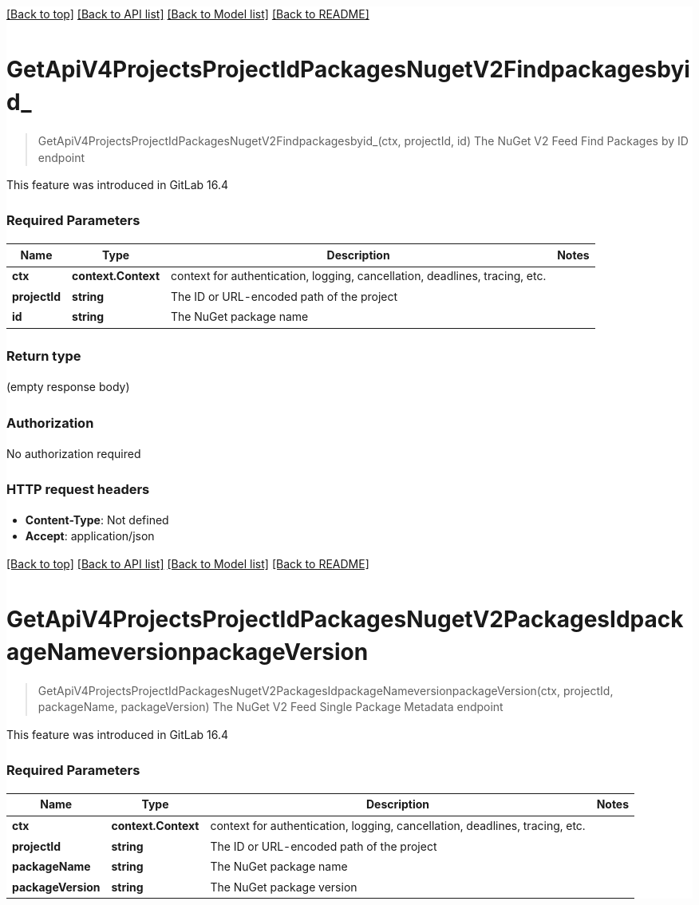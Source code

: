[[Back to top]](#) [[Back to API list]](../README.md#documentation-for-api-endpoints) [[Back to Model list]](../README.md#documentation-for-models) [[Back to README]](../README.md)

# **GetApiV4ProjectsProjectIdPackagesNugetV2Findpackagesbyid_**
> GetApiV4ProjectsProjectIdPackagesNugetV2Findpackagesbyid_(ctx, projectId, id)
The NuGet V2 Feed Find Packages by ID endpoint

This feature was introduced in GitLab 16.4

### Required Parameters

Name | Type | Description  | Notes
------------- | ------------- | ------------- | -------------
 **ctx** | **context.Context** | context for authentication, logging, cancellation, deadlines, tracing, etc.
  **projectId** | **string**| The ID or URL-encoded path of the project | 
  **id** | **string**| The NuGet package name | 

### Return type

 (empty response body)

### Authorization

No authorization required

### HTTP request headers

 - **Content-Type**: Not defined
 - **Accept**: application/json

[[Back to top]](#) [[Back to API list]](../README.md#documentation-for-api-endpoints) [[Back to Model list]](../README.md#documentation-for-models) [[Back to README]](../README.md)

# **GetApiV4ProjectsProjectIdPackagesNugetV2PackagesIdpackageNameversionpackageVersion**
> GetApiV4ProjectsProjectIdPackagesNugetV2PackagesIdpackageNameversionpackageVersion(ctx, projectId, packageName, packageVersion)
The NuGet V2 Feed Single Package Metadata endpoint

This feature was introduced in GitLab 16.4

### Required Parameters

Name | Type | Description  | Notes
------------- | ------------- | ------------- | -------------
 **ctx** | **context.Context** | context for authentication, logging, cancellation, deadlines, tracing, etc.
  **projectId** | **string**| The ID or URL-encoded path of the project | 
  **packageName** | **string**| The NuGet package name | 
  **packageVersion** | **string**| The NuGet package version | 
